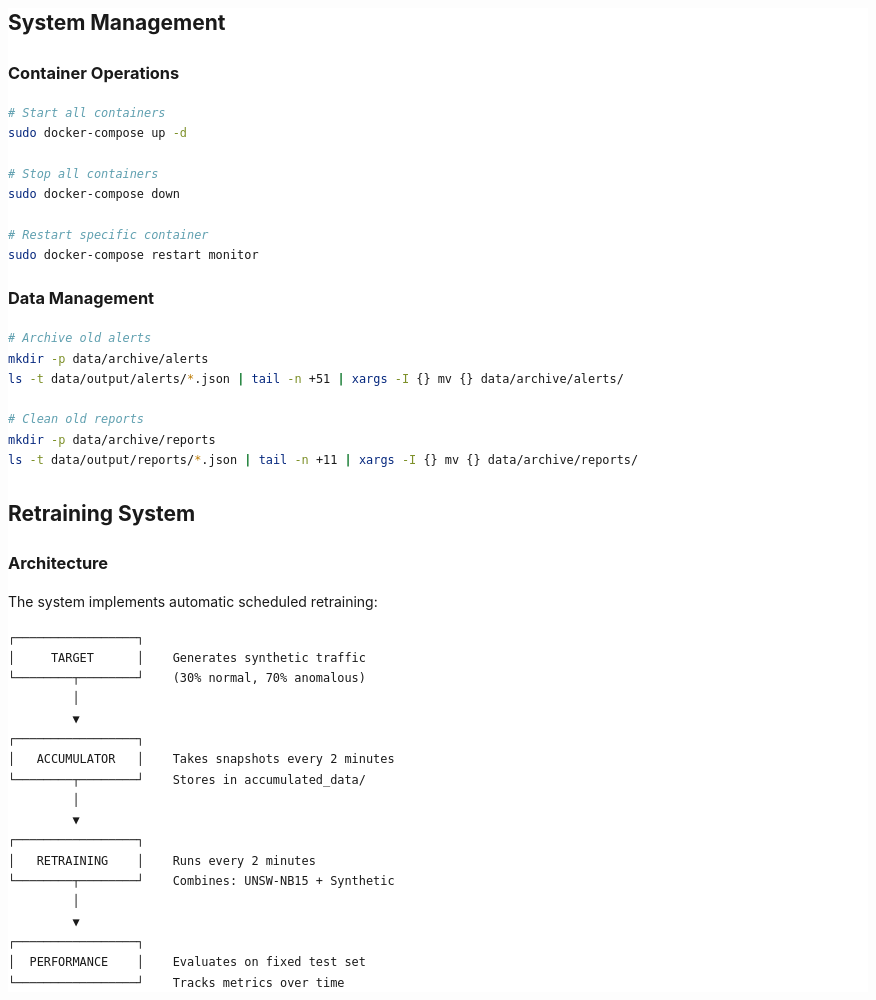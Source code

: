 ## System Management

### Container Operations
```bash
# Start all containers
sudo docker-compose up -d

# Stop all containers
sudo docker-compose down

# Restart specific container
sudo docker-compose restart monitor
```

### Data Management
```bash
# Archive old alerts
mkdir -p data/archive/alerts
ls -t data/output/alerts/*.json | tail -n +51 | xargs -I {} mv {} data/archive/alerts/

# Clean old reports
mkdir -p data/archive/reports
ls -t data/output/reports/*.json | tail -n +11 | xargs -I {} mv {} data/archive/reports/
```

## Retraining System

### Architecture
The system implements automatic scheduled retraining:

```
┌─────────────────┐
│     TARGET      │    Generates synthetic traffic
└────────┬────────┘    (30% normal, 70% anomalous)
         │
         ▼
┌─────────────────┐
│   ACCUMULATOR   │    Takes snapshots every 2 minutes
└────────┬────────┘    Stores in accumulated_data/
         │
         ▼
┌─────────────────┐
│   RETRAINING    │    Runs every 2 minutes
└────────┬────────┘    Combines: UNSW-NB15 + Synthetic
         │
         ▼
┌─────────────────┐
│  PERFORMANCE    │    Evaluates on fixed test set
└─────────────────┘    Tracks metrics over time
```
